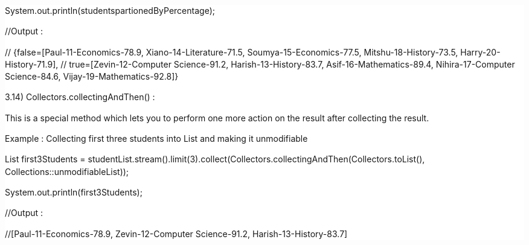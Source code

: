 System.out.println(studentspartionedByPercentage);
         
//Output :
         
// {false=[Paul-11-Economics-78.9, Xiano-14-Literature-71.5, Soumya-15-Economics-77.5, Mitshu-18-History-73.5, Harry-20-History-71.9], 
//  true=[Zevin-12-Computer Science-91.2, Harish-13-History-83.7, Asif-16-Mathematics-89.4, Nihira-17-Computer Science-84.6, Vijay-19-Mathematics-92.8]}

3.14) Collectors.collectingAndThen() :

This is a special method which lets you to perform one more action on the result after collecting the result.

Example : Collecting first three students into List and making it unmodifiable

List<Student> first3Students = studentList.stream().limit(3).collect(Collectors.collectingAndThen(Collectors.toList(), Collections::unmodifiableList));
         
System.out.println(first3Students);
         
//Output :
         
//[Paul-11-Economics-78.9, Zevin-12-Computer Science-91.2, Harish-13-History-83.7]